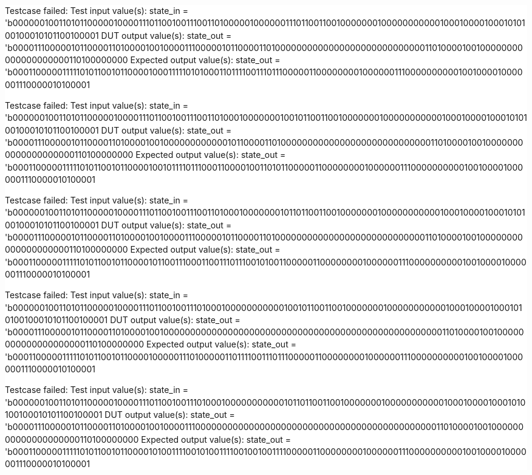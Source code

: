 Testcase failed:
Test input value(s):
state_in = 'b00000010011010110000010000111011001001110011010000010000001110110011001000000010000000000010001000010001010100100010101100100001
DUT output value(s):
state_out = 'b00001110000010110000110100001001000011100000101100001101000000000000000000000000000011010000100100000000000000000000110100000000
Expected output value(s):
state_out = 'b00011000001111101011001011000010001111101010001101111001110111000001100000000100000011100000000001001000010000001110000010100001

Testcase failed:
Test input value(s):
state_in = 'b00000010011010110000010000111011001001110011010001000000010010110011001000000010000000000010001000010001010100100010101100100001
DUT output value(s):
state_out = 'b00001110000010110000110100001001000000000000101100001101000000000000000000000000000011010000100100000000000000000000110100000000
Expected output value(s):
state_out = 'b00011000001111101011001011000010010111101110001100001001101011000001100000000100000011100000000001001000010000001110000010100001

Testcase failed:
Test input value(s):
state_in = 'b00000010011010110000010000111011001001110011010001000000010110110011001000000010000000000010001000010001010100100010101100100001
DUT output value(s):
state_out = 'b00001110000010110000110100001001000011100000101100001101000000000000000000000000000011010000100100000000000000000000110100000000
Expected output value(s):
state_out = 'b00011000001111101011001011000010110011100011001110111001010011000001100000000100000011100000000001001000010000001110000010100001

Testcase failed:
Test input value(s):
state_in = 'b00000010011010110000010000111011001001110100010000000000010010110011001000000010000000000010001000010001010100100010101100100001
DUT output value(s):
state_out = 'b00001110000010110000110100001001000000000000000000000000000000000000000000000000000011010000100100000000000000000000110100000000
Expected output value(s):
state_out = 'b00011000001111101011001011000010000011101000001101111001110111000001100000000100000011100000000001001000010000001110000010100001

Testcase failed:
Test input value(s):
state_in = 'b00000010011010110000010000111011001001110100010000000000010110110011001000000010000000000010001000010001010100100010101100100001
DUT output value(s):
state_out = 'b00001110000010110000110100001001000011100000000000000000000000000000000000000000000011010000100100000000000000000000110100000000
Expected output value(s):
state_out = 'b00011000001111101011001011000010100111100101001111001001001111000001100000000100000011100000000001001000010000001110000010100001
